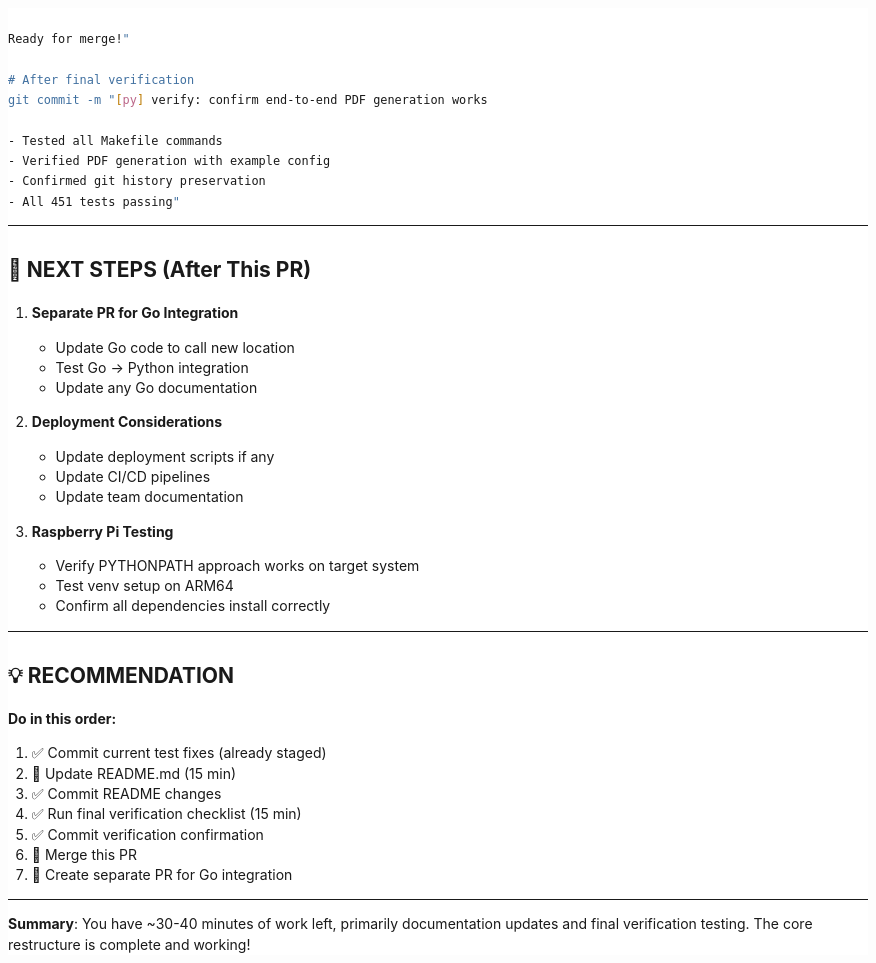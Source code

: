 ```bash

Ready for merge!"

# After final verification
git commit -m "[py] verify: confirm end-to-end PDF generation works

- Tested all Makefile commands
- Verified PDF generation with example config
- Confirmed git history preservation
- All 451 tests passing"
```

---

## 🔄 NEXT STEPS (After This PR)

1. **Separate PR for Go Integration**
   - Update Go code to call new location
   - Test Go → Python integration
   - Update any Go documentation

2. **Deployment Considerations**
   - Update deployment scripts if any
   - Update CI/CD pipelines
   - Update team documentation

3. **Raspberry Pi Testing**
   - Verify PYTHONPATH approach works on target system
   - Test venv setup on ARM64
   - Confirm all dependencies install correctly

---

## 💡 RECOMMENDATION

**Do in this order:**

1. ✅ Commit current test fixes (already staged)
2. 📝 Update README.md (15 min)
3. ✅ Commit README changes
4. ✅ Run final verification checklist (15 min)
5. ✅ Commit verification confirmation
6. 🎉 Merge this PR
7. 🔀 Create separate PR for Go integration

---

**Summary**: You have ~30-40 minutes of work left, primarily documentation updates and final verification testing. The core restructure is complete and working!
